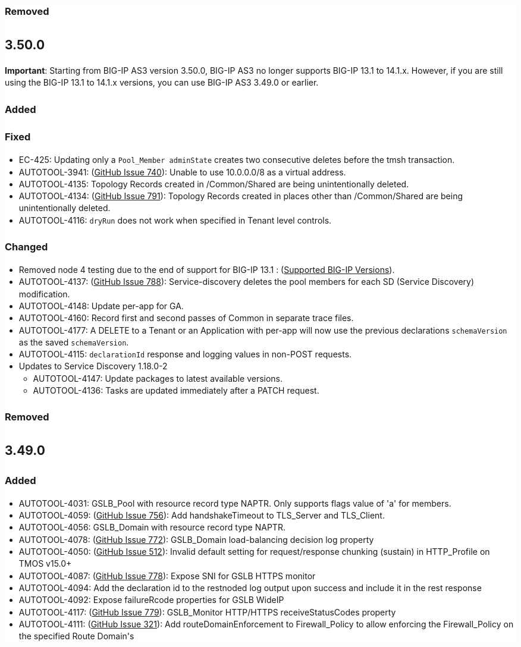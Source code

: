 ### Removed

## 3.50.0
**Important**: Starting from BIG-IP AS3 version 3.50.0, BIG-IP AS3 no longer supports BIG-IP 13.1 to 14.1.x. However, if you are still using the BIG-IP 13.1 to 14.1.x versions, you can use BIG-IP AS3 3.49.0 or earlier.

### Added

### Fixed
- EC-425: Updating only a `Pool_Member adminState` creates two consecutive deletes before the tmsh transaction.
- AUTOTOOL-3941: ([GitHub Issue 740](https://github.com/F5Networks/f5-appsvcs-extension/issues/740)): Unable to use 10.0.0.0/8 as a virtual address.
- AUTOTOOL-4135: Topology Records created in /Common/Shared are being unintentionally deleted.
- AUTOTOOL-4134: ([GitHub Issue 791](https://github.com/F5Networks/f5-appsvcs-extension/issues/791)): Topology Records created in places other than /Common/Shared are being unintentionally deleted.
- AUTOTOOL-4116: `dryRun` does not work when specified in Tenant level controls.

### Changed
- Removed node 4 testing due to the end of support for BIG-IP 13.1 : ([Supported BIG-IP Versions](https://my.f5.com/manage/s/article/K5903)).
- AUTOTOOL-4137: ([GitHub Issue 788](https://github.com/F5Networks/f5-appsvcs-extension/issues/788)): Service-discovery deletes the pool members for each SD (Service Discovery) modification.
- AUTOTOOL-4148: Update per-app for GA.
- AUTOTOOL-4160: Record first and second passes of Common in separate trace files.
- AUTOTOOL-4177: A DELETE to a Tenant or an Application with per-app will now use the previous declarations `schemaVersion` as the saved `schemaVersion`.
- AUTOTOOL-4115: `declarationId` response and logging values in non-POST requests.
- Updates to Service Discovery 1.18.0-2
  - AUTOTOOL-4147: Update packages to latest available versions.
  - AUTOTOOL-4136: Tasks are updated immediately after a PATCH request.

### Removed

## 3.49.0

### Added
- AUTOTOOL-4031: GSLB_Pool with resource record type NAPTR. Only supports flags value of 'a' for members.
- AUTOTOOL-4059: ([GitHub Issue 756](https://github.com/F5Networks/f5-appsvcs-extension/issues/756)): Add handshakeTimeout to TLS_Server and TLS_Client.
- AUTOTOOL-4056: GSLB_Domain with resource record type NAPTR.
- AUTOTOOL-4078: ([GitHub Issue 772](https://github.com/F5Networks/f5-appsvcs-extension/issues/772)): GSLB_Domain load-balancing decision log property
- AUTOTOOL-4050: ([GitHub Issue 512](https://github.com/F5Networks/f5-appsvcs-extension/issues/512)): Invalid default setting for request/response chunking (sustain) in HTTP_Profile on TMOS v15.0+
- AUTOTOOL-4087: ([GitHub Issue 778](https://github.com/F5Networks/f5-appsvcs-extension/issues/778)): Expose SNI for GSLB HTTPS monitor
- AUTOTOOL-4094: Add the declaration id to the restnoded log output upon success and include it in the rest response
- AUTOTOOL-4092: Expose failureRcode properties for GSLB WideIP
- AUTOTOOL-4117: ([GitHub Issue 779](https://github.com/F5Networks/f5-appsvcs-extension/issues/779)): GSLB_Monitor HTTP/HTTPS receiveStatusCodes property
- AUTOTOOL-4111: ([GitHub Issue 321](https://github.com/F5Networks/f5-declarative-onboarding/issues/321)): Add routeDomainEnforcement to Firewall_Policy to allow enforcing the Firewall_Policy on the specified Route Domain's
